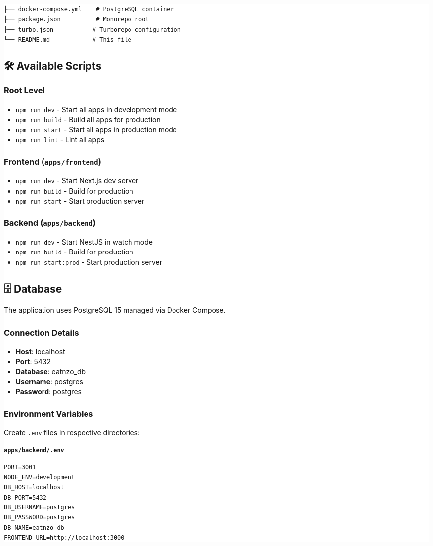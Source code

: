 ```
├── docker-compose.yml    # PostgreSQL container
├── package.json          # Monorepo root
├── turbo.json           # Turborepo configuration
└── README.md            # This file
```

## 🛠️ Available Scripts

### Root Level
- `npm run dev` - Start all apps in development mode
- `npm run build` - Build all apps for production
- `npm run start` - Start all apps in production mode
- `npm run lint` - Lint all apps

### Frontend (`apps/frontend`)
- `npm run dev` - Start Next.js dev server
- `npm run build` - Build for production
- `npm run start` - Start production server

### Backend (`apps/backend`)
- `npm run dev` - Start NestJS in watch mode
- `npm run build` - Build for production
- `npm run start:prod` - Start production server

## 🗄️ Database

The application uses PostgreSQL 15 managed via Docker Compose.

### Connection Details
- **Host**: localhost
- **Port**: 5432
- **Database**: eatnzo_db
- **Username**: postgres
- **Password**: postgres

### Environment Variables

Create `.env` files in respective directories:

**`apps/backend/.env`**
```
PORT=3001
NODE_ENV=development
DB_HOST=localhost
DB_PORT=5432
DB_USERNAME=postgres
DB_PASSWORD=postgres
DB_NAME=eatnzo_db
FRONTEND_URL=http://localhost:3000
```
